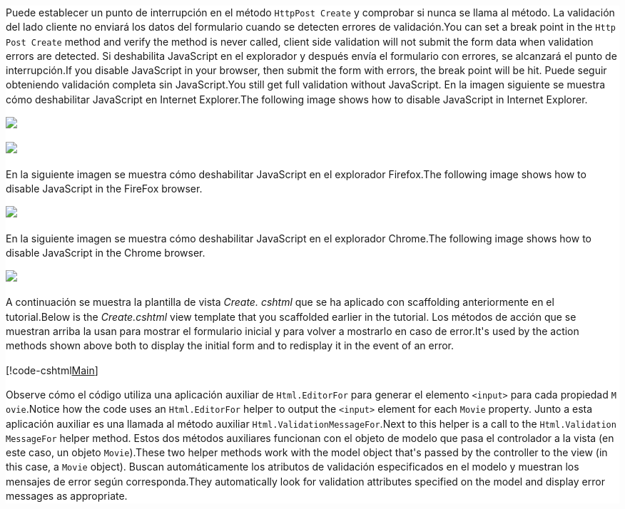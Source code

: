 <span data-ttu-id="2f45e-170">Puede establecer un punto de interrupción en el método `HttpPost Create` y comprobar si nunca se llama al método. La validación del lado cliente no enviará los datos del formulario cuando se detecten errores de validación.</span><span class="sxs-lookup"><span data-stu-id="2f45e-170">You can set a break point in the `HttpPost Create` method and verify the method is never called, client side validation will not submit the form data when validation errors are detected.</span></span> <span data-ttu-id="2f45e-171">Si deshabilita JavaScript en el explorador y después envía el formulario con errores, se alcanzará el punto de interrupción.</span><span class="sxs-lookup"><span data-stu-id="2f45e-171">If you disable JavaScript in your browser, then submit the form with errors, the break point will be hit.</span></span> <span data-ttu-id="2f45e-172">Puede seguir obteniendo validación completa sin JavaScript.</span><span class="sxs-lookup"><span data-stu-id="2f45e-172">You still get full validation without JavaScript.</span></span> <span data-ttu-id="2f45e-173">En la imagen siguiente se muestra cómo deshabilitar JavaScript en Internet Explorer.</span><span class="sxs-lookup"><span data-stu-id="2f45e-173">The following image shows how to disable JavaScript in Internet Explorer.</span></span>

![](adding-validation/_static/image5.png)

![](adding-validation/_static/image6.png)

<span data-ttu-id="2f45e-174">En la siguiente imagen se muestra cómo deshabilitar JavaScript en el explorador Firefox.</span><span class="sxs-lookup"><span data-stu-id="2f45e-174">The following image shows how to disable JavaScript in the FireFox browser.</span></span>

![](adding-validation/_static/image7.png)

<span data-ttu-id="2f45e-175">En la siguiente imagen se muestra cómo deshabilitar JavaScript en el explorador Chrome.</span><span class="sxs-lookup"><span data-stu-id="2f45e-175">The following image shows how to disable JavaScript in the Chrome browser.</span></span>

![](adding-validation/_static/image8.png)

<span data-ttu-id="2f45e-176">A continuación se muestra la plantilla de vista *Create. cshtml* que se ha aplicado con scaffolding anteriormente en el tutorial.</span><span class="sxs-lookup"><span data-stu-id="2f45e-176">Below is the *Create.cshtml* view template that you scaffolded earlier in the tutorial.</span></span> <span data-ttu-id="2f45e-177">Los métodos de acción que se muestran arriba la usan para mostrar el formulario inicial y para volver a mostrarlo en caso de error.</span><span class="sxs-lookup"><span data-stu-id="2f45e-177">It's used by the action methods shown above both to display the initial form and to redisplay it in the event of an error.</span></span>

[!code-cshtml[Main](adding-validation/samples/sample6.cshtml?highlight=16-17)]

<span data-ttu-id="2f45e-178">Observe cómo el código utiliza una aplicación auxiliar de `Html.EditorFor` para generar el elemento `<input>` para cada propiedad `Movie`.</span><span class="sxs-lookup"><span data-stu-id="2f45e-178">Notice how the code uses an `Html.EditorFor` helper to output the `<input>` element for each `Movie` property.</span></span> <span data-ttu-id="2f45e-179">Junto a esta aplicación auxiliar es una llamada al método auxiliar `Html.ValidationMessageFor`.</span><span class="sxs-lookup"><span data-stu-id="2f45e-179">Next to this helper is a call to the `Html.ValidationMessageFor` helper method.</span></span> <span data-ttu-id="2f45e-180">Estos dos métodos auxiliares funcionan con el objeto de modelo que pasa el controlador a la vista (en este caso, un objeto `Movie`).</span><span class="sxs-lookup"><span data-stu-id="2f45e-180">These two helper methods work with the model object that's passed by the controller to the view (in this case, a `Movie` object).</span></span> <span data-ttu-id="2f45e-181">Buscan automáticamente los atributos de validación especificados en el modelo y muestran los mensajes de error según corresponda.</span><span class="sxs-lookup"><span data-stu-id="2f45e-181">They automatically look for validation attributes specified on the model and display error messages as appropriate.</span></span>
